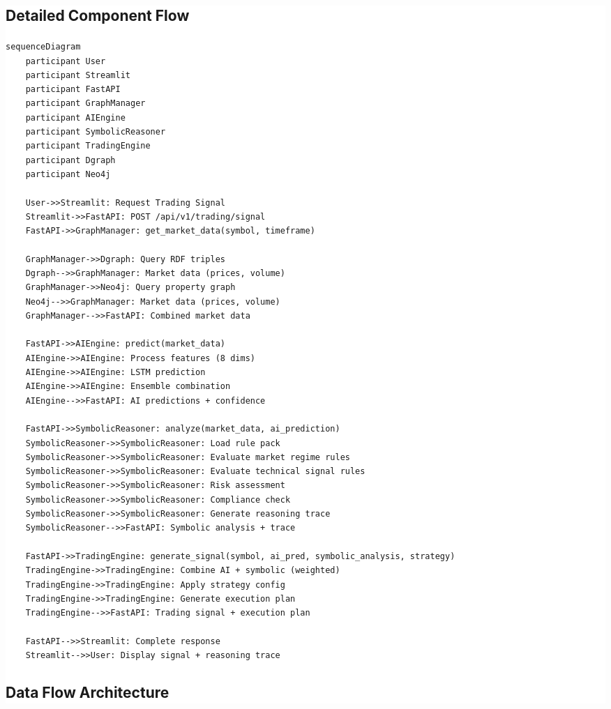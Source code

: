 ## Detailed Component Flow

```mermaid
sequenceDiagram
    participant User
    participant Streamlit
    participant FastAPI
    participant GraphManager
    participant AIEngine
    participant SymbolicReasoner
    participant TradingEngine
    participant Dgraph
    participant Neo4j
    
    User->>Streamlit: Request Trading Signal
    Streamlit->>FastAPI: POST /api/v1/trading/signal
    FastAPI->>GraphManager: get_market_data(symbol, timeframe)
    
    GraphManager->>Dgraph: Query RDF triples
    Dgraph-->>GraphManager: Market data (prices, volume)
    GraphManager->>Neo4j: Query property graph
    Neo4j-->>GraphManager: Market data (prices, volume)
    GraphManager-->>FastAPI: Combined market data
    
    FastAPI->>AIEngine: predict(market_data)
    AIEngine->>AIEngine: Process features (8 dims)
    AIEngine->>AIEngine: LSTM prediction
    AIEngine->>AIEngine: Ensemble combination
    AIEngine-->>FastAPI: AI predictions + confidence
    
    FastAPI->>SymbolicReasoner: analyze(market_data, ai_prediction)
    SymbolicReasoner->>SymbolicReasoner: Load rule pack
    SymbolicReasoner->>SymbolicReasoner: Evaluate market regime rules
    SymbolicReasoner->>SymbolicReasoner: Evaluate technical signal rules
    SymbolicReasoner->>SymbolicReasoner: Risk assessment
    SymbolicReasoner->>SymbolicReasoner: Compliance check
    SymbolicReasoner->>SymbolicReasoner: Generate reasoning trace
    SymbolicReasoner-->>FastAPI: Symbolic analysis + trace
    
    FastAPI->>TradingEngine: generate_signal(symbol, ai_pred, symbolic_analysis, strategy)
    TradingEngine->>TradingEngine: Combine AI + symbolic (weighted)
    TradingEngine->>TradingEngine: Apply strategy config
    TradingEngine->>TradingEngine: Generate execution plan
    TradingEngine-->>FastAPI: Trading signal + execution plan
    
    FastAPI-->>Streamlit: Complete response
    Streamlit-->>User: Display signal + reasoning trace
```

## Data Flow Architecture
